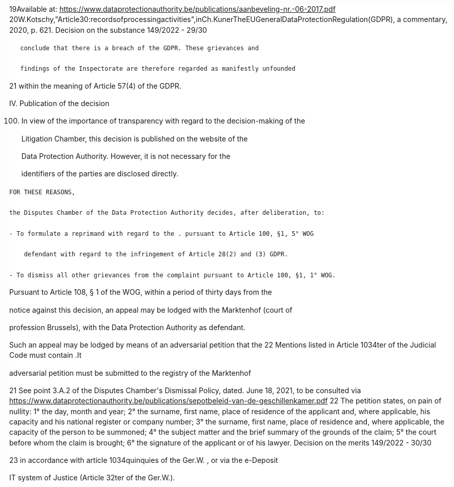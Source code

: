 19Available at: https://www.dataprotectionauthority.be/publications/aanbeveling-nr.-06-2017.pdf
20W.Kotschy,"Article30:recordsofprocessingactivities",inCh.KunerTheEUGeneralDataProtectionRegulation(GDPR),
a commentary, 2020, p. 621. Decision on the substance 149/2022 - 29/30

       conclude that there is a breach of the GDPR. These grievances and

       findings of the Inspectorate are therefore regarded as manifestly unfounded
21 within the meaning of Article 57(4) of the GDPR.

IV. Publication of the decision

 100. In view of the importance of transparency with regard to the decision-making of the

       Litigation Chamber, this decision is published on the website of the

       Data Protection Authority. However, it is not necessary for the

       identifiers of the parties are disclosed directly.

    FOR THESE REASONS,

    the Disputes Chamber of the Data Protection Authority decides, after deliberation, to:

    - To formulate a reprimand with regard to the . pursuant to Article 100, §1, 5° WOG

        defendant with regard to the infringement of Article 28(2) and (3) GDPR.

    - To dismiss all other grievances from the complaint pursuant to Article 100, §1, 1° WOG.

Pursuant to Article 108, § 1 of the WOG, within a period of thirty days from the

notice against this decision, an appeal may be lodged with the Marktenhof (court of

profession Brussels), with the Data Protection Authority as defendant.

Such an appeal may be lodged by means of an adversarial petition that the
22 Mentions listed in Article 1034ter of the Judicial Code must contain .It

adversarial petition must be submitted to the registry of the Marktenhof

21 See point 3.A.2 of the Disputes Chamber's Dismissal Policy, dated. June 18, 2021, to be consulted via
https://www.dataprotectionauthority.be/publications/sepotbeleid-van-de-geschillenkamer.pdf
22 The petition states, on pain of nullity:
 1° the day, month and year;
 2° the surname, first name, place of residence of the applicant and, where applicable, his capacity and his national register or
    company number;
 3° the surname, first name, place of residence and, where applicable, the capacity of the person to be
    summoned;
 4° the subject matter and the brief summary of the grounds of the claim;
 5° the court before whom the claim is brought;
 6° the signature of the applicant or of his lawyer. Decision on the merits 149/2022 - 30/30

23 in accordance with article 1034quinquies of the Ger.W. , or via the e-Deposit

IT system of Justice (Article 32ter of the Ger.W.).
